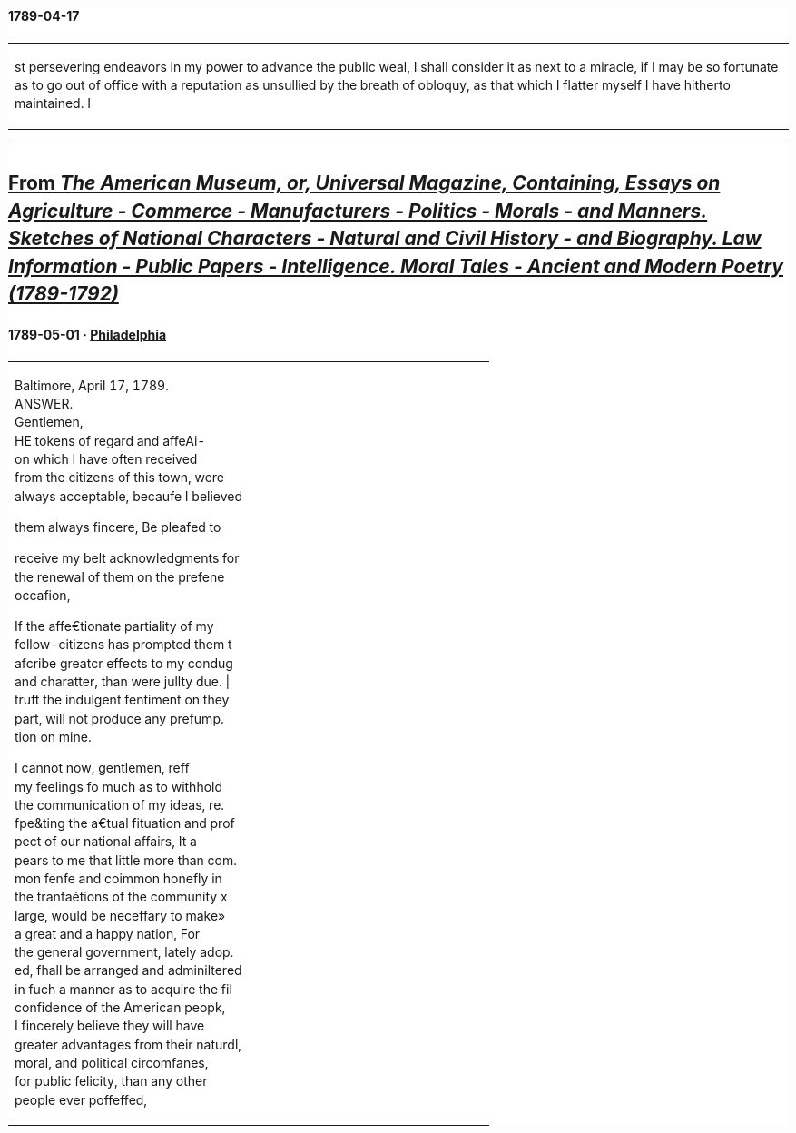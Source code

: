 #### 1789-04-17

<table style="width: 100%;"><tr><td style="width: 50%">

st persevering endeavors in my power to advance the public weal, I shall consider it as next to a miracle, if I may be so fortunate as to go out of office with a reputation as unsullied by the breath of obloquy, as that which I flatter myself I have hitherto maintained. I
</td></tr></table>

---

## [From _The American Museum, or, Universal Magazine, Containing, Essays on Agriculture - Commerce - Manufacturers - Politics - Morals - and Manners. Sketches of National Characters - Natural and Civil History - and Biography. Law Information - Public Papers - Intelligence. Moral Tales - Ancient and Modern Poetry (1789-1792)_](https://archive.org/details/sim_american-museum-or-universal-magazine_1789-05_5_5/page/n5/mode/1up?view=theater)

#### 1789-05-01 &middot; [Philadelphia](http://dbpedia.org/resource/Philadelphia)

<table style="width: 100%;"><tr><td style="width: 50%">

  
Baltimore, April 17, 1789.  
ANSWER.  
Gentlemen,  
HE tokens of regard and affeAi-  
on which I have often received  
from the citizens of this town, were  
always acceptable, becaufe I believed  
  
them always fincere, Be pleafed to  
  
receive my belt acknowledgments for  
the renewal of them on the prefene  
occafion,  
  
If the affe€tionate partiality of my  
fellow-citizens has prompted them t  
afcribe greatcr effects to my condug  
and charatter, than were jullty due. |  
truft the indulgent fentiment on they  
part, will not produce any prefump.  
tion on mine.  
  
I cannot now, gentlemen, reff  
my feelings fo much as to withhold  
the communication of my ideas, re.  
fpe&amp;ting the a€tual fituation and prof  
pect of our national affairs, It a  
pears to me that little more than com.  
mon fenfe and coimmon honefly in  
the tranfaétions of the community x  
large, would be neceffary to make»  
a great and a happy nation, For  
the general government, lately adop.  
ed, fhall be arranged and adminiltered  
in fuch a manner as to acquire the fil  
confidence of the American peopk,  
I fincerely believe they will have  
greater advantages from their naturdl,  
moral, and political circomfanes,  
for public felicity, than any other  
people ever poffeffed,  